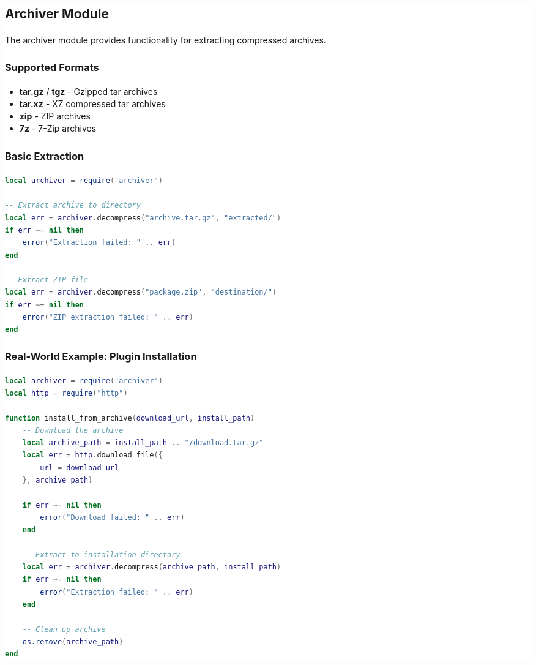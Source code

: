 ## Archiver Module

The archiver module provides functionality for extracting compressed archives.

### Supported Formats

- **tar.gz** / **tgz** - Gzipped tar archives
- **tar.xz** - XZ compressed tar archives
- **zip** - ZIP archives
- **7z** - 7-Zip archives

### Basic Extraction

```lua
local archiver = require("archiver")

-- Extract archive to directory
local err = archiver.decompress("archive.tar.gz", "extracted/")
if err ~= nil then
    error("Extraction failed: " .. err)
end

-- Extract ZIP file
local err = archiver.decompress("package.zip", "destination/")
if err ~= nil then
    error("ZIP extraction failed: " .. err)
end
```

### Real-World Example: Plugin Installation

```lua
local archiver = require("archiver")
local http = require("http")

function install_from_archive(download_url, install_path)
    -- Download the archive
    local archive_path = install_path .. "/download.tar.gz"
    local err = http.download_file({
        url = download_url
    }, archive_path)
    
    if err ~= nil then
        error("Download failed: " .. err)
    end
    
    -- Extract to installation directory
    local err = archiver.decompress(archive_path, install_path)
    if err ~= nil then
        error("Extraction failed: " .. err)
    end
    
    -- Clean up archive
    os.remove(archive_path)
end
```
